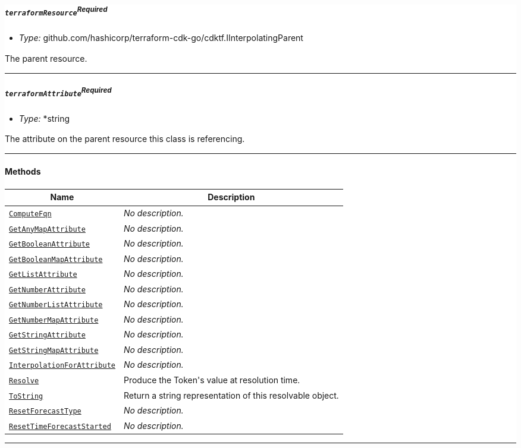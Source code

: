 
##### `terraformResource`<sup>Required</sup> <a name="terraformResource" id="rhizo-co-terraform-provider-oci.meteringComputationUsage.MeteringComputationUsageForecastOutputReference.Initializer.parameter.terraformResource"></a>

- *Type:* github.com/hashicorp/terraform-cdk-go/cdktf.IInterpolatingParent

The parent resource.

---

##### `terraformAttribute`<sup>Required</sup> <a name="terraformAttribute" id="rhizo-co-terraform-provider-oci.meteringComputationUsage.MeteringComputationUsageForecastOutputReference.Initializer.parameter.terraformAttribute"></a>

- *Type:* *string

The attribute on the parent resource this class is referencing.

---

#### Methods <a name="Methods" id="Methods"></a>

| **Name** | **Description** |
| --- | --- |
| <code><a href="#rhizo-co-terraform-provider-oci.meteringComputationUsage.MeteringComputationUsageForecastOutputReference.computeFqn">ComputeFqn</a></code> | *No description.* |
| <code><a href="#rhizo-co-terraform-provider-oci.meteringComputationUsage.MeteringComputationUsageForecastOutputReference.getAnyMapAttribute">GetAnyMapAttribute</a></code> | *No description.* |
| <code><a href="#rhizo-co-terraform-provider-oci.meteringComputationUsage.MeteringComputationUsageForecastOutputReference.getBooleanAttribute">GetBooleanAttribute</a></code> | *No description.* |
| <code><a href="#rhizo-co-terraform-provider-oci.meteringComputationUsage.MeteringComputationUsageForecastOutputReference.getBooleanMapAttribute">GetBooleanMapAttribute</a></code> | *No description.* |
| <code><a href="#rhizo-co-terraform-provider-oci.meteringComputationUsage.MeteringComputationUsageForecastOutputReference.getListAttribute">GetListAttribute</a></code> | *No description.* |
| <code><a href="#rhizo-co-terraform-provider-oci.meteringComputationUsage.MeteringComputationUsageForecastOutputReference.getNumberAttribute">GetNumberAttribute</a></code> | *No description.* |
| <code><a href="#rhizo-co-terraform-provider-oci.meteringComputationUsage.MeteringComputationUsageForecastOutputReference.getNumberListAttribute">GetNumberListAttribute</a></code> | *No description.* |
| <code><a href="#rhizo-co-terraform-provider-oci.meteringComputationUsage.MeteringComputationUsageForecastOutputReference.getNumberMapAttribute">GetNumberMapAttribute</a></code> | *No description.* |
| <code><a href="#rhizo-co-terraform-provider-oci.meteringComputationUsage.MeteringComputationUsageForecastOutputReference.getStringAttribute">GetStringAttribute</a></code> | *No description.* |
| <code><a href="#rhizo-co-terraform-provider-oci.meteringComputationUsage.MeteringComputationUsageForecastOutputReference.getStringMapAttribute">GetStringMapAttribute</a></code> | *No description.* |
| <code><a href="#rhizo-co-terraform-provider-oci.meteringComputationUsage.MeteringComputationUsageForecastOutputReference.interpolationForAttribute">InterpolationForAttribute</a></code> | *No description.* |
| <code><a href="#rhizo-co-terraform-provider-oci.meteringComputationUsage.MeteringComputationUsageForecastOutputReference.resolve">Resolve</a></code> | Produce the Token's value at resolution time. |
| <code><a href="#rhizo-co-terraform-provider-oci.meteringComputationUsage.MeteringComputationUsageForecastOutputReference.toString">ToString</a></code> | Return a string representation of this resolvable object. |
| <code><a href="#rhizo-co-terraform-provider-oci.meteringComputationUsage.MeteringComputationUsageForecastOutputReference.resetForecastType">ResetForecastType</a></code> | *No description.* |
| <code><a href="#rhizo-co-terraform-provider-oci.meteringComputationUsage.MeteringComputationUsageForecastOutputReference.resetTimeForecastStarted">ResetTimeForecastStarted</a></code> | *No description.* |

---
